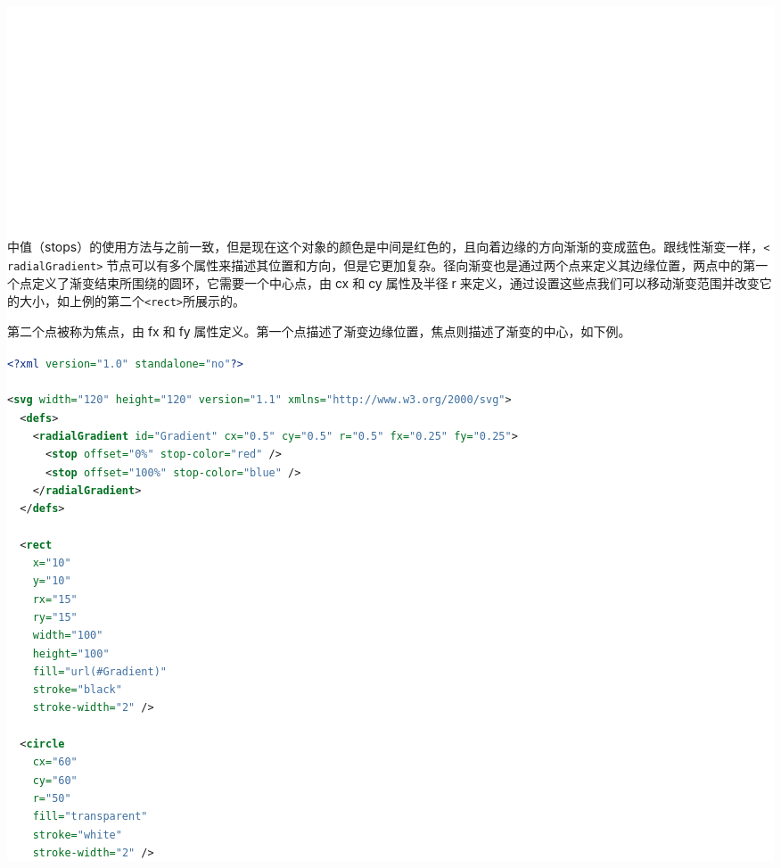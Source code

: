 <svg width="120" height="240" version="1.1" xmlns="http://www.w3.org/2000/svg">

  <defs>
    <radialGradient id="RadialGradient1">
      <stop offset="0%" stop-color="red" />
      <stop offset="100%" stop-color="blue" />
    </radialGradient>
    <radialGradient id="RadialGradient2" cx="0.25" cy="0.25" r="0.25">
      <stop offset="0%" stop-color="red" />
      <stop offset="100%" stop-color="blue" />
    </radialGradient>
  </defs>

  <rect
    x="10"
    y="10"
    rx="15"
    ry="15"
    width="100"
    height="100"
    fill="url(#RadialGradient1)" />
  <rect
    x="10"
    y="120"
    rx="15"
    ry="15"
    width="100"
    height="100"
    fill="url(#RadialGradient2)" />
</svg>

中值（stops）的使用方法与之前一致，但是现在这个对象的颜色是中间是红色的，且向着边缘的方向渐渐的变成蓝色。跟线性渐变一样，`<radialGradient>` 节点可以有多个属性来描述其位置和方向，但是它更加复杂。径向渐变也是通过两个点来定义其边缘位置，两点中的第一个点定义了渐变结束所围绕的圆环，它需要一个中心点，由 cx 和 cy 属性及半径 r 来定义，通过设置这些点我们可以移动渐变范围并改变它的大小，如上例的第二个`<rect>`所展示的。

第二个点被称为焦点，由 fx 和 fy 属性定义。第一个点描述了渐变边缘位置，焦点则描述了渐变的中心，如下例。

```xml
<?xml version="1.0" standalone="no"?>

<svg width="120" height="120" version="1.1" xmlns="http://www.w3.org/2000/svg">
  <defs>
    <radialGradient id="Gradient" cx="0.5" cy="0.5" r="0.5" fx="0.25" fy="0.25">
      <stop offset="0%" stop-color="red" />
      <stop offset="100%" stop-color="blue" />
    </radialGradient>
  </defs>

  <rect
    x="10"
    y="10"
    rx="15"
    ry="15"
    width="100"
    height="100"
    fill="url(#Gradient)"
    stroke="black"
    stroke-width="2" />

  <circle
    cx="60"
    cy="60"
    r="50"
    fill="transparent"
    stroke="white"
    stroke-width="2" />
```